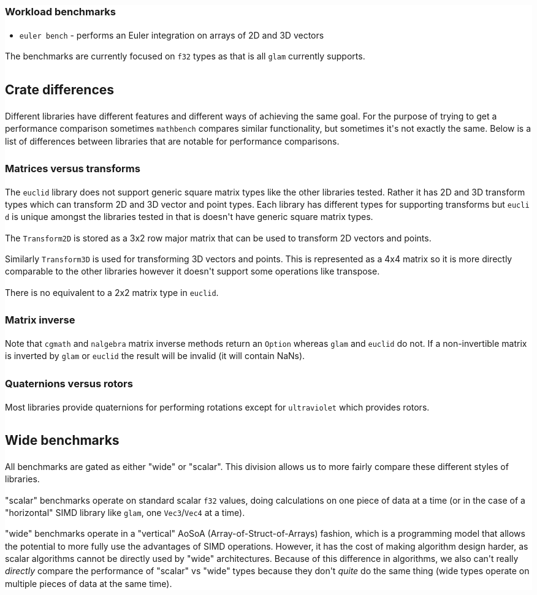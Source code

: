 ### Workload benchmarks

* `euler bench` - performs an Euler integration on arrays of 2D and 3D vectors

The benchmarks are currently focused on `f32` types as that is all `glam`
currently supports.

## Crate differences

Different libraries have different features and different ways of achieving the
same goal. For the purpose of trying to get a performance comparison sometimes
`mathbench` compares similar functionality, but sometimes it's not exactly the
same. Below is a list of differences between libraries that are notable for
performance comparisons.

### Matrices versus transforms

The `euclid` library does not support generic square matrix types like the other
libraries tested. Rather it has 2D and 3D transform types which can transform 2D
and 3D vector and point types. Each library has different types for supporting
transforms but `euclid` is unique amongst the libraries tested in that is
doesn't have generic square matrix types.

The `Transform2D` is stored as a 3x2 row major matrix that can be used to
transform 2D vectors and points.

Similarly `Transform3D` is used for transforming 3D vectors and points. This
is represented as a 4x4 matrix so it is more directly comparable to the other
libraries however it doesn't support some operations like transpose.

There is no equivalent to a 2x2 matrix type in `euclid`.

### Matrix inverse

Note that `cgmath` and `nalgebra` matrix inverse methods return an `Option`
whereas `glam` and `euclid` do not. If a non-invertible matrix is inverted by
`glam` or `euclid` the result will be invalid (it will contain NaNs).

### Quaternions versus rotors

Most libraries provide quaternions for performing rotations except for
`ultraviolet` which provides rotors.

## Wide benchmarks

All benchmarks are gated as either "wide" or "scalar". This division allows us
to more fairly compare these different styles of libraries.

"scalar" benchmarks operate on standard scalar `f32` values, doing calculations
on one piece of data at a time (or in the case of a "horizontal" SIMD library
like `glam`, one `Vec3`/`Vec4` at a time).

"wide" benchmarks operate in a "vertical" AoSoA (Array-of-Struct-of-Arrays)
fashion, which is a programming model that allows the potential to more fully
use the advantages of SIMD operations. However, it has the cost of making
algorithm design harder, as scalar algorithms cannot be directly used by "wide"
architectures. Because of this difference in algorithms, we also can't really
*directly* compare the performance of "scalar" vs "wide" types because they
don't *quite* do the same thing (wide types operate on multiple pieces of data
at the same time).
